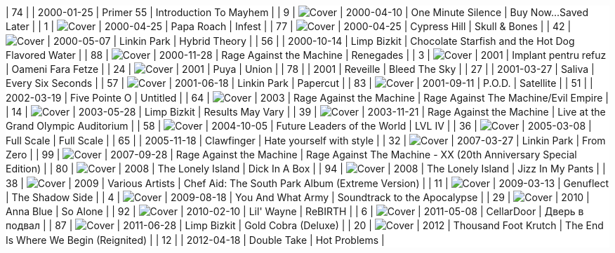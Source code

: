 | 74 |  | 2000-01-25 | Primer 55 | Introduction To Mayhem |
| 9 | ![Cover](https://i.discogs.com/lHkQ7ssUDksJSZOMSb0A48VSWvASUSFFSjOCiN1AkWo/rs:fit/g:sm/q:40/h:150/w:150/czM6Ly9kaXNjb2dz/LWRhdGFiYXNlLWlt/YWdlcy9SLTU0MzY5/Ni0xNDIxMjgyNTg3/LTkwMzAuanBlZw.jpeg) | 2000-04-10 | One Minute Silence | Buy Now...Saved Later |
| 1 | ![Cover](https://lastfm.freetls.fastly.net/i/u/34s/76d326bffab39dd6f19dbd06bb8042b4.png) | 2000-04-25 | Papa Roach | Infest |
| 77 | ![Cover](https://i.discogs.com/DOyvqc00Y6xfTAbCVQMygdQRUVjwMOgJekIFR8ZfLyg/rs:fit/g:sm/q:40/h:150/w:150/czM6Ly9kaXNjb2dz/LWRhdGFiYXNlLWlt/YWdlcy9SLTI0ODk0/NS0xNjYyNTUxMTc0/LTI0OTIuanBlZw.jpeg) | 2000-04-25 | Cypress Hill | Skull &amp; Bones |
| 42 | ![Cover](https://lastfm.freetls.fastly.net/i/u/34s/c21b3923a4d3ff5629996f3f8e178140.png) | 2000-05-07 | Linkin Park | Hybrid Theory |
| 56 |  | 2000-10-14 | Limp Bizkit | Chocolate Starfish and the Hot Dog Flavored Water |
| 88 | ![Cover](https://lastfm.freetls.fastly.net/i/u/34s/a2eaca0cd6684941c97b8e9c354a2840.png) | 2000-11-28 | Rage Against the Machine | Renegades |
| 3 | ![Cover](https://i.discogs.com/otnnMoOPlgHKnHPQYnGgIYaN24gJQuewyg2zH-rEtiY/rs:fit/g:sm/q:40/h:150/w:150/czM6Ly9kaXNjb2dz/LWRhdGFiYXNlLWlt/YWdlcy9SLTM0MzQ1/NjQtMTMzMDI2Mzcw/OS5qcGVn.jpeg) | 2001 | Implant pentru refuz | Oameni Fara Fetze |
| 24 | ![Cover](https://i.discogs.com/H2g05qk6r_My_ZSICQ__7_pR7iSCktsAf3XrHUhyHWI/rs:fit/g:sm/q:40/h:150/w:150/czM6Ly9kaXNjb2dz/LWRhdGFiYXNlLWlt/YWdlcy9SLTExMTUx/NDMtMTQ3ODM3MDIy/Mi0zMTIxLmpwZWc.jpeg) | 2001 | Puya | Union |
| 78 |  | 2001 | Reveille | Bleed The Sky |
| 27 |  | 2001-03-27 | Saliva | Every Six Seconds |
| 57 | ![Cover](https://i.discogs.com/6alwK_tz4V1-jK1ib9x__USF3n-7yO5jTNzM8UDZIlQ/rs:fit/g:sm/q:40/h:150/w:150/czM6Ly9kaXNjb2dz/LWRhdGFiYXNlLWlt/YWdlcy9SLTE5MDU5/NzctMTI1MTU0MzI4/OC5qcGVn.jpeg) | 2001-06-18 | Linkin Park | Papercut |
| 83 | ![Cover](https://lastfm.freetls.fastly.net/i/u/34s/51d14dbf831a42e5c21f58d3e6034aa9.png) | 2001-09-11 | P.O.D. | Satellite |
| 51 |  | 2002-03-19 | Five Pointe O | Untitled |
| 64 | ![Cover](https://i.discogs.com/hAt3evPrN_2dvimSTVjzvHfD8pnBVx4zX13-ivzKde0/rs:fit/g:sm/q:40/h:150/w:150/czM6Ly9kaXNjb2dz/LWRhdGFiYXNlLWlt/YWdlcy9SLTQxMDMz/NzEtMTM1NTMzMTkz/MS01MzE4LmpwZWc.jpeg) | 2003 | Rage Against the Machine | Rage Against The Machine&#x2F;Evil Empire |
| 14 | ![Cover](https://lastfm.freetls.fastly.net/i/u/34s/d4df5bf6ddc9809e08a277527af6d80d.png) | 2003-05-28 | Limp Bizkit | Results May Vary |
| 39 | ![Cover](https://lastfm.freetls.fastly.net/i/u/34s/40395faef90fc034b9d127588d47858f.png) | 2003-11-21 | Rage Against the Machine | Live at the Grand Olympic Auditorium |
| 58 | ![Cover](https://lastfm.freetls.fastly.net/i/u/34s/5d80f3a9c052e9fc75a169c6978318e6.png) | 2004-10-05 | Future Leaders of the World | LVL IV |
| 36 | ![Cover](https://i.discogs.com/CD0vpPX5kNqHF59Hw6mY1pd5Dexg38Zm3eHGQjgbWYc/rs:fit/g:sm/q:40/h:150/w:150/czM6Ly9kaXNjb2dz/LWRhdGFiYXNlLWlt/YWdlcy9SLTc2NTEz/OC0xMTg0NDM5Nzg3/LmpwZWc.jpeg) | 2005-03-08 | Full Scale | Full Scale |
| 65 |  | 2005-11-18 | Clawfinger | Hate yourself with style |
| 32 | ![Cover](https://lastfm.freetls.fastly.net/i/u/34s/bf8dfe05e91db91ed38a6c4b6b29e95d.png) | 2007-03-27 | Linkin Park | From Zero |
| 99 | ![Cover](https://i.discogs.com/3Ym5rc2uCWkTzjoJ6ZXEMZPqlK6xWgJ147Bh57kretE/rs:fit/g:sm/q:40/h:150/w:150/czM6Ly9kaXNjb2dz/LWRhdGFiYXNlLWlt/YWdlcy9SLTQwNjE2/NzYtMTM1NDI4MzE0/MS01ODIxLmpwZWc.jpeg) | 2007-09-28 | Rage Against the Machine | Rage Against The Machine - XX (20th Anniversary Special Edition) |
| 80 | ![Cover](https://i.discogs.com/wAmKaYTZ9A76pFjobIckTiyqenoeA6zGISz5L02aRic/rs:fit/g:sm/q:40/h:150/w:150/czM6Ly9kaXNjb2dz/LWRhdGFiYXNlLWlt/YWdlcy9SLTE3NTY0/MjQtMTI0MTM0NzY1/Ny5qcGVn.jpeg) | 2008 | The Lonely Island | Dick In A Box |
| 94 | ![Cover](https://i.discogs.com/wAmKaYTZ9A76pFjobIckTiyqenoeA6zGISz5L02aRic/rs:fit/g:sm/q:40/h:150/w:150/czM6Ly9kaXNjb2dz/LWRhdGFiYXNlLWlt/YWdlcy9SLTE3NTY0/MjQtMTI0MTM0NzY1/Ny5qcGVn.jpeg) | 2008 | The Lonely Island | Jizz In My Pants |
| 38 | ![Cover](https://lastfm.freetls.fastly.net/i/u/34s/abf26dc7ce7aa299bee51d59b9ba0c09.png) | 2009 | Various Artists | Chef Aid: The South Park Album (Extreme Version) |
| 11 | ![Cover](https://i.discogs.com/5TrzfRyrmMnh_N8UUg1rjN8SxYJBR_WTxXPQos_8Kos/rs:fit/g:sm/q:40/h:150/w:150/czM6Ly9kaXNjb2dz/LWRhdGFiYXNlLWlt/YWdlcy9SLTI4NjE4/MjItMTMwNDQ1MjIy/My5qcGVn.jpeg) | 2009-03-13 | Genuflect | The Shadow Side |
| 4 | ![Cover](https://i.discogs.com/ooJbWSCxLngOK_y06Bj668YovFG7kEmDoCfBixWVDYU/rs:fit/g:sm/q:40/h:150/w:150/czM6Ly9kaXNjb2dz/LWRhdGFiYXNlLWlt/YWdlcy9SLTIyNDg2/NTYtMTI3MjI0Nzg4/Mi5qcGVn.jpeg) | 2009-08-18 | You And What Army | Soundtrack to the Apocalypse |
| 29 | ![Cover](https://i.discogs.com/IcFM-7d5KkKq0V0HuZNlYMVn6dTf608jshYK-UwBYaI/rs:fit/g:sm/q:40/h:150/w:150/czM6Ly9kaXNjb2dz/LWRhdGFiYXNlLWlt/YWdlcy9SLTc0MDM4/MzEtMTQ0MDc3OTA2/Ny01OTk2LmpwZWc.jpeg) | 2010 | Anna Blue | So Alone |
| 92 | ![Cover](https://i.discogs.com/1aqtQWgzg2wOZ1XyWhHnJbCeCdfPNp3Lk2rKHiaFUMA/rs:fit/g:sm/q:40/h:150/w:150/czM6Ly9kaXNjb2dz/LWRhdGFiYXNlLWlt/YWdlcy9SLTIxNDk5/OTMtMTU1NjIxMTc5/MC00MjI2LmpwZWc.jpeg) | 2010-02-10 | Lil&#39; Wayne | ReBIRTH |
| 6 | ![Cover](https://i.discogs.com/N8SW7WsFq55ecpJssNGphFKQY4-sQo2kxQorztxVQRI/rs:fit/g:sm/q:40/h:150/w:150/czM6Ly9kaXNjb2dz/LWRhdGFiYXNlLWlt/YWdlcy9SLTQ4MjQz/OTYtMTM3NjY1ODM3/NC05NDk0LmpwZWc.jpeg) | 2011-05-08 | CellarDoor | Дверь в подвал |
| 87 | ![Cover](https://lastfm.freetls.fastly.net/i/u/34s/0a141a6a6ee8b3f12b9d142da16ee410.png) | 2011-06-28 | Limp Bizkit | Gold Cobra (Deluxe) |
| 20 | ![Cover](https://i.discogs.com/UT9kud_q2KG_VFDFr9EuON_OZu5N1yNRdLmCEMesq1g/rs:fit/g:sm/q:40/h:150/w:150/czM6Ly9kaXNjb2dz/LWRhdGFiYXNlLWlt/YWdlcy9SLTQ3ODQ1/NjUtMTM3NTQzNTU0/Ni02ODE2LmpwZWc.jpeg) | 2012 | Thousand Foot Krutch | The End Is Where We Begin (Reignited) |
| 12 |  | 2012-04-18 | Double Take | Hot Problems |